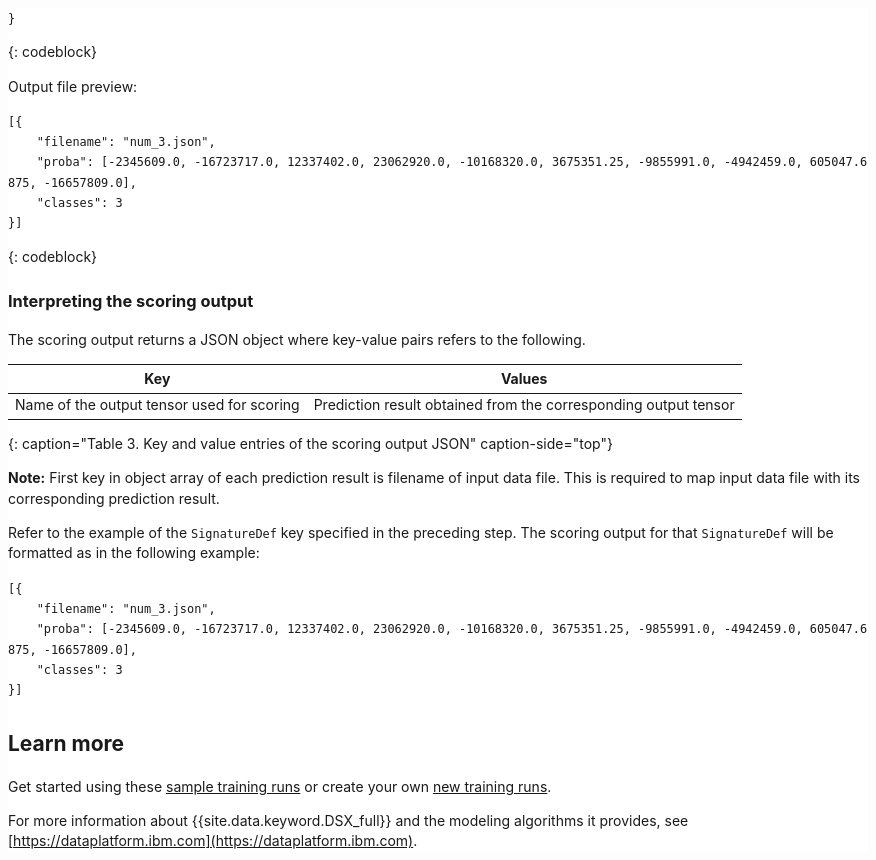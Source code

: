 ```
}
```
{: codeblock}

Output file preview:

```
[{
	"filename": "num_3.json",
	"proba": [-2345609.0, -16723717.0, 12337402.0, 23062920.0, -10168320.0, 3675351.25, -9855991.0, -4942459.0, 605047.6875, -16657809.0],
	"classes": 3
}]
```
{: codeblock}

### Interpreting the scoring output
   
The scoring output returns a JSON object where key-value pairs refers to the following.
   
| Key | Values |
| --- | --- |
|Name of the output tensor used for scoring| Prediction result obtained from the corresponding output tensor|
{: caption="Table 3. Key and value entries of the scoring output JSON" caption-side="top"}
   
**Note:** First key in object array of each prediction result is filename of input data file. This is required to map input data file with its corresponding prediction result. 
      
Refer to the example of the `SignatureDef` key specified in the preceding step. The scoring output for that `SignatureDef` will be formatted as in the following example:
   
```
[{
	"filename": "num_3.json",
	"proba": [-2345609.0, -16723717.0, 12337402.0, 23062920.0, -10168320.0, 3675351.25, -9855991.0, -4942459.0, 605047.6875, -16657809.0],
	"classes": 3
}]
```
   
## Learn more

Get started using these [sample training runs](ml_dlaas_working_with_sample_models.html) or create your own [new training runs](ml_dlaas_working_with_new_models.html).

For more information about {{site.data.keyword.DSX_full}} and the modeling
    algorithms it provides, see [https://dataplatform.ibm.com](https://dataplatform.ibm.com).
    

